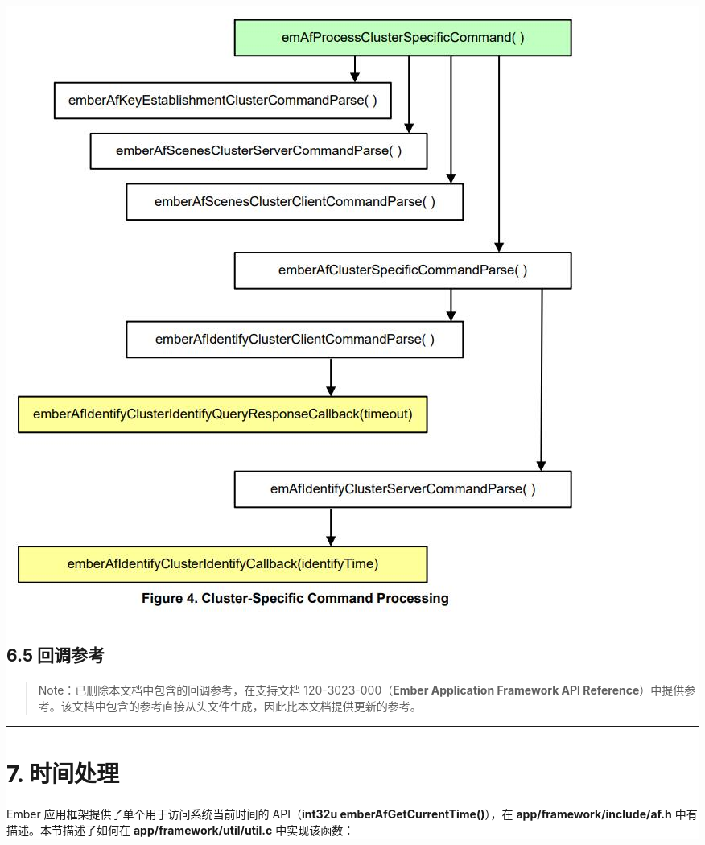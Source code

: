 ![Figure 4. Cluster-Specific Command Processing](../pic/UG102-F4.jpg)

## **6.5 回调参考**

> Note：已删除本文档中包含的回调参考，在支持文档 120-3023-000（**Ember Application Framework API Reference**）中提供参考。该文档中包含的参考直接从头文件生成，因此比本文档提供更新的参考。

------------------------------------------------------------------------------------------------------------------------

# **7. 时间处理**

Ember 应用框架提供了单个用于访问系统当前时间的 API（**int32u emberAfGetCurrentTime()**），在 **app/framework/include/af.h** 中有描述。本节描述了如何在 **app/framework/util/util.c** 中实现该函数：
